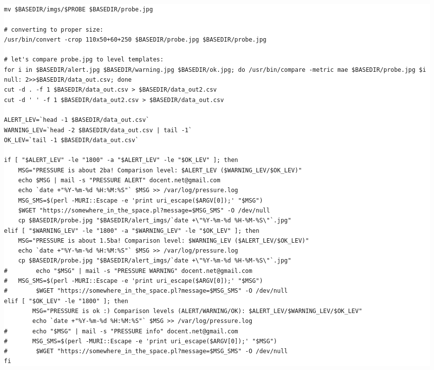     mv $BASEDIR/imgs/$PROBE $BASEDIR/probe.jpg

    # converting to proper size:
    /usr/bin/convert -crop 110x50+60+250 $BASEDIR/probe.jpg $BASEDIR/probe.jpg

    # let's compare probe.jpg to level templates:
    for i in $BASEDIR/alert.jpg $BASEDIR/warning.jpg $BASEDIR/ok.jpg; do /usr/bin/compare -metric mae $BASEDIR/probe.jpg $i null: 2>>$BASEDIR/data_out.csv; done
    cut -d . -f 1 $BASEDIR/data_out.csv > $BASEDIR/data_out2.csv
    cut -d ' ' -f 1 $BASEDIR/data_out2.csv > $BASEDIR/data_out.csv

    ALERT_LEV=`head -1 $BASEDIR/data_out.csv`
    WARNING_LEV=`head -2 $BASEDIR/data_out.csv | tail -1`
    OK_LEV=`tail -1 $BASEDIR/data_out.csv`

    if [ "$ALERT_LEV" -le "1800" -a "$ALERT_LEV" -le "$OK_LEV" ]; then
        MSG="PRESSURE is about 2ba! Comparison level: $ALERT_LEV ($WARNING_LEV/$OK_LEV)"
        echo $MSG | mail -s "PRESSURE ALERT" docent.net@gmail.com
        echo `date +"%Y-%m-%d %H:%M:%S"` $MSG >> /var/log/pressure.log
        MSG_SMS=$(perl -MURI::Escape -e 'print uri_escape($ARGV[0]);' "$MSG")
        $WGET "https://somewhere_in_the_space.pl?message=$MSG_SMS" -O /dev/null
        cp $BASEDIR/probe.jpg "$BASEDIR/alert_imgs/`date +\"%Y-%m-%d %H-%M-%S\"`.jpg"
    elif [ "$WARNING_LEV" -le "1800" -a "$WARNING_LEV" -le "$OK_LEV" ]; then
        MSG="PRESSURE is about 1.5ba! Comparison level: $WARNING_LEV ($ALERT_LEV/$OK_LEV)"
        echo `date +"%Y-%m-%d %H:%M:%S"` $MSG >> /var/log/pressure.log
        cp $BASEDIR/probe.jpg "$BASEDIR/alert_imgs/`date +\"%Y-%m-%d %H-%M-%S\"`.jpg"
    #        echo "$MSG" | mail -s "PRESSURE WARNING" docent.net@gmail.com
    #   MSG_SMS=$(perl -MURI::Escape -e 'print uri_escape($ARGV[0]);' "$MSG")
    #        $WGET "https://somewhere_in_the_space.pl?message=$MSG_SMS" -O /dev/null
    elif [ "$OK_LEV" -le "1800" ]; then
            MSG="PRESSURE is ok :) Comparison levels (ALERT/WARNING/OK): $ALERT_LEV/$WARNING_LEV/$OK_LEV"
            echo `date +"%Y-%m-%d %H:%M:%S"` $MSG >> /var/log/pressure.log
    #       echo "$MSG" | mail -s "PRESSURE info" docent.net@gmail.com
    #       MSG_SMS=$(perl -MURI::Escape -e 'print uri_escape($ARGV[0]);' "$MSG")
    #        $WGET "https://somewhere_in_the_space.pl?message=$MSG_SMS" -O /dev/null
    fi
